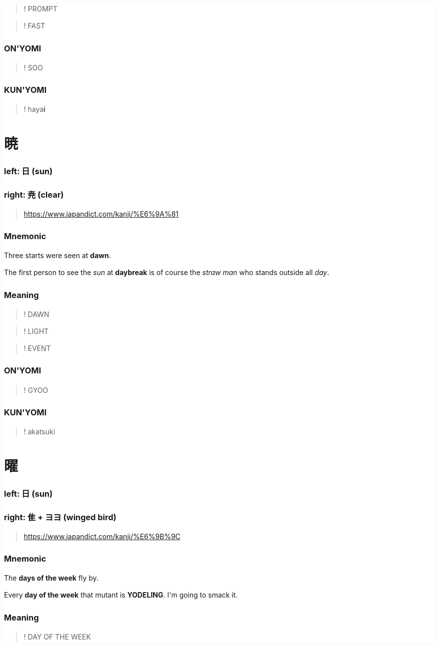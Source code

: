 >! PROMPT

>! FAST

### ON'YOMI
>! SOO

### KUN'YOMI
>! haya**i**


# 暁
### left: 日 (sun)
### right: 尭 (clear)
> https://www.japandict.com/kanji/%E6%9A%81

### Mnemonic
Three starts were seen at **dawn**.

The first person to see the *sun* at **daybreak** is of course the *straw man* who stands outside all *day*.

### Meaning
>! DAWN

>! LIGHT

>! EVENT

### ON'YOMI
>! GYOO 

### KUN'YOMI
>! akatsuki


# 曜
### left: 日 (sun)
### right: 隹 + ヨヨ (winged bird)
> https://www.japandict.com/kanji/%E6%9B%9C

### Mnemonic
The **days of the week** fly by.

Every **day of the week** that mutant is **YODELING**. I'm going to smack it.

### Meaning
>! DAY OF THE WEEK
